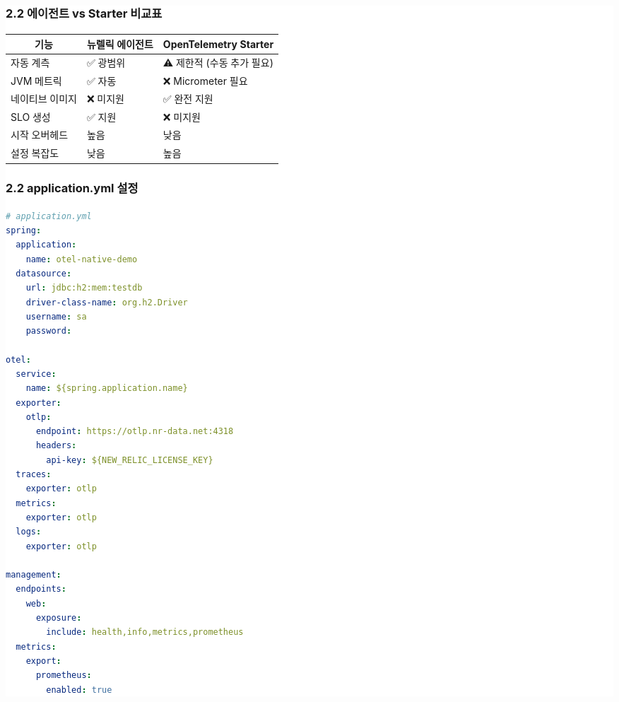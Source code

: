 ### 2.2 에이전트 vs Starter 비교표

| 기능 | 뉴렐릭 에이전트 | OpenTelemetry Starter |
|------|---------------|---------------------|
| 자동 계측 | ✅ 광범위 | ⚠️ 제한적 (수동 추가 필요) |
| JVM 메트릭 | ✅ 자동 | ❌ Micrometer 필요 |
| 네이티브 이미지 | ❌ 미지원 | ✅ 완전 지원 |
| SLO 생성 | ✅ 지원 | ❌ 미지원 |
| 시작 오버헤드 | 높음 | 낮음 |
| 설정 복잡도 | 낮음 | 높음 |

### 2.2 application.yml 설정

```yaml
# application.yml
spring:
  application:
    name: otel-native-demo
  datasource:
    url: jdbc:h2:mem:testdb
    driver-class-name: org.h2.Driver
    username: sa
    password: 

otel:
  service:
    name: ${spring.application.name}
  exporter:
    otlp:
      endpoint: https://otlp.nr-data.net:4318
      headers:
        api-key: ${NEW_RELIC_LICENSE_KEY}
  traces:
    exporter: otlp
  metrics:
    exporter: otlp
  logs:
    exporter: otlp

management:
  endpoints:
    web:
      exposure:
        include: health,info,metrics,prometheus
  metrics:
    export:
      prometheus:
        enabled: true
```
